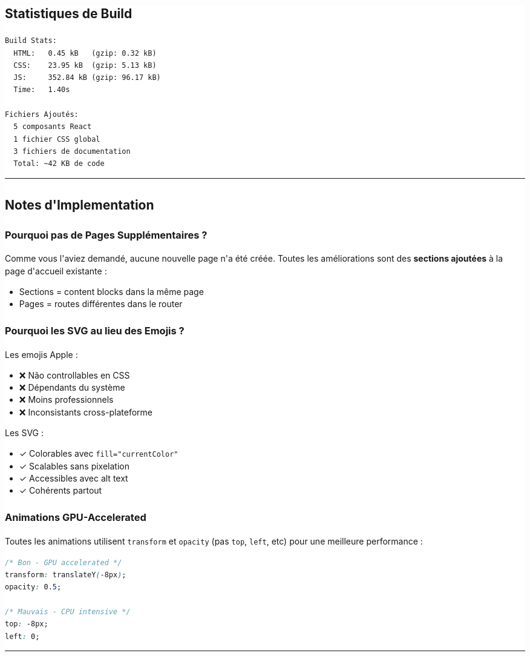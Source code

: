 
## Statistiques de Build

```
Build Stats:
  HTML:   0.45 kB   (gzip: 0.32 kB)
  CSS:    23.95 kB  (gzip: 5.13 kB)
  JS:     352.84 kB (gzip: 96.17 kB)
  Time:   1.40s

Fichiers Ajoutés:
  5 composants React
  1 fichier CSS global
  3 fichiers de documentation
  Total: ~42 KB de code
```

---

## Notes d'Implementation

### Pourquoi pas de Pages Supplémentaires ?

Comme vous l'aviez demandé, aucune nouvelle page n'a été créée. Toutes les améliorations sont des **sections ajoutées** à la page d'accueil existante :

- Sections = content blocks dans la même page
- Pages = routes différentes dans le router

### Pourquoi les SVG au lieu des Emojis ?

Les emojis Apple :
- ❌ Não controllables en CSS
- ❌ Dépendants du système
- ❌ Moins professionnels
- ❌ Inconsistants cross-plateforme

Les SVG :
- ✓ Colorables avec `fill="currentColor"`
- ✓ Scalables sans pixelation
- ✓ Accessibles avec alt text
- ✓ Cohérents partout

### Animations GPU-Accelerated

Toutes les animations utilisent `transform` et `opacity` (pas `top`, `left`, etc) pour une meilleure performance :
```css
/* Bon - GPU accelerated */
transform: translateY(-8px);
opacity: 0.5;

/* Mauvais - CPU intensive */
top: -8px;
left: 0;
```

---